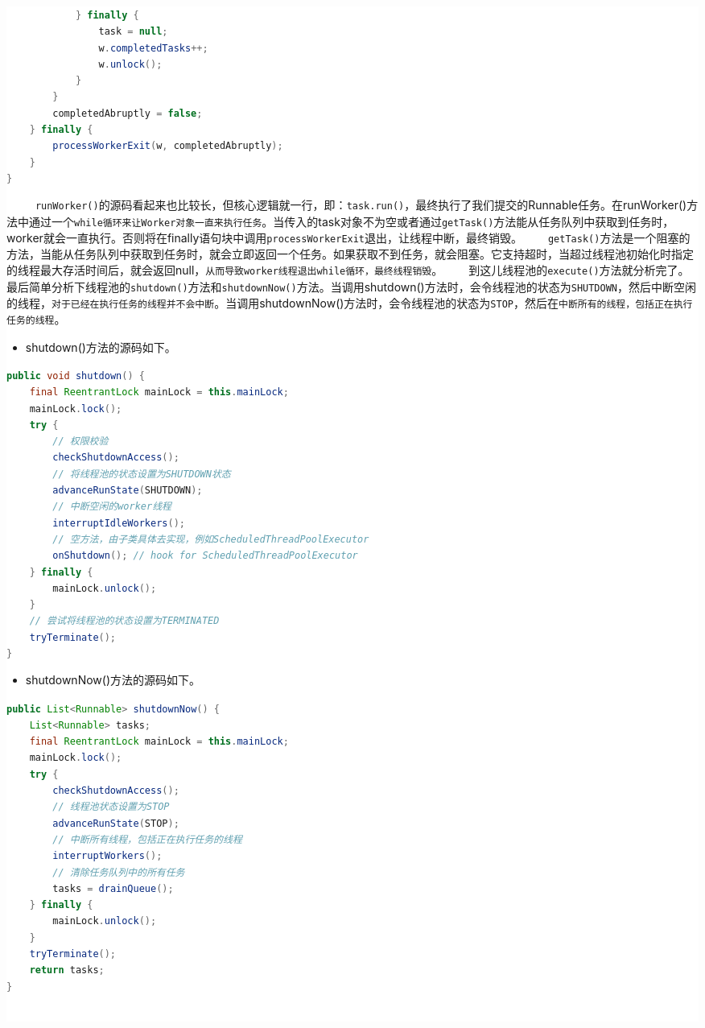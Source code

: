 ```java
            } finally {
                task = null;
                w.completedTasks++;
                w.unlock();
            }
        }
        completedAbruptly = false;
    } finally {
        processWorkerExit(w, completedAbruptly);
    }
}
```
&nbsp;
&emsp;&emsp;`runWorker()`的源码看起来也比较长，但核心逻辑就一行，即：`task.run()`，最终执行了我们提交的Runnable任务。在runWorker()方法中通过一个`while循环来让Worker对象一直来执行任务`。当传入的task对象不为空或者通过`getTask()`方法能从任务队列中获取到任务时，worker就会一直执行。否则将在finally语句块中调用`processWorkerExit`退出，让线程中断，最终销毁。
&emsp;&emsp;`getTask()`方法是一个阻塞的方法，当能从任务队列中获取到任务时，就会立即返回一个任务。如果获取不到任务，就会阻塞。它支持超时，当超过线程池初始化时指定的线程最大存活时间后，就会返回null，`从而导致worker线程退出while循环，最终线程销毁`。
&emsp;&emsp;到这儿线程池的`execute()`方法就分析完了。最后简单分析下线程池的`shutdown()`方法和`shutdownNow()`方法。当调用shutdown()方法时，会令线程池的状态为`SHUTDOWN`，然后中断空闲的线程，`对于已经在执行任务的线程并不会中断`。当调用shutdownNow()方法时，会令线程池的状态为`STOP`，然后在`中断所有的线程，包括正在执行任务的线程`。
* shutdown()方法的源码如下。
```java
public void shutdown() {
    final ReentrantLock mainLock = this.mainLock;
    mainLock.lock();
    try {
        // 权限校验
        checkShutdownAccess();
        // 将线程池的状态设置为SHUTDOWN状态
        advanceRunState(SHUTDOWN);
        // 中断空闲的worker线程
        interruptIdleWorkers();
        // 空方法，由子类具体去实现，例如ScheduledThreadPoolExecutor
        onShutdown(); // hook for ScheduledThreadPoolExecutor
    } finally {
        mainLock.unlock();
    }
    // 尝试将线程池的状态设置为TERMINATED
    tryTerminate();
}
```
* shutdownNow()方法的源码如下。
```java
public List<Runnable> shutdownNow() {
    List<Runnable> tasks;
    final ReentrantLock mainLock = this.mainLock;
    mainLock.lock();
    try {
        checkShutdownAccess();
        // 线程池状态设置为STOP
        advanceRunState(STOP);
        // 中断所有线程，包括正在执行任务的线程
        interruptWorkers();
        // 清除任务队列中的所有任务
        tasks = drainQueue();
    } finally {
        mainLock.unlock();
    }
    tryTerminate();
    return tasks;
}
```
&nbsp;
